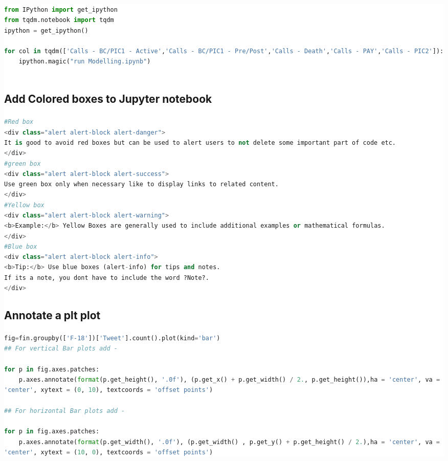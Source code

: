 
```python
from IPython import get_ipython
from tqdm.notebook import tqdm
ipython = get_ipython()

for col in tqdm(['Calls - BC/PIC1 - Active','Calls - BC/PIC1 - Pre/Post','Calls - Death','Calls - PAY','Calls - PIC2']):
    ipython.magic("run Modelling.ipynb")
    
```


## Add Colored boxes to Jupyter notebook


```python
#Red box
<div class="alert alert-block alert-danger">
It is good to avoid red boxes but can be used to alert users to not delete some important part of code etc. 
</div>
#green box
<div class="alert alert-block alert-success">
Use green box only when necessary like to display links to related content.
</div>
#Yellow box
<div class="alert alert-block alert-warning">
<b>Example:</b> Yellow Boxes are generally used to include additional examples or mathematical formulas.
</div>
#Blue box
<div class="alert alert-block alert-info">
<b>Tip:</b> Use blue boxes (alert-info) for tips and notes. 
If its a note, you dont have to include the word ?Note?.
</div>

```

## Annotate a plt plot


```python
fig=fin.groupby(['F-18'])['Tweet'].count().plot(kind='bar')
## For vertical Bar plots add -

for p in fig.axes.patches:
    p.axes.annotate(format(p.get_height(), '.0f'), (p.get_x() + p.get_width() / 2., p.get_height()),ha = 'center', va = 'center', xytext = (0, 10), textcoords = 'offset points')
    
## For horizontal Bar plots add -

for p in fig.axes.patches:
    p.axes.annotate(format(p.get_width(), '.0f'), (p.get_width() , p.get_y() + p.get_height() / 2.),ha = 'center', va = 'center', xytext = (10, 0), textcoords = 'offset points')

```
